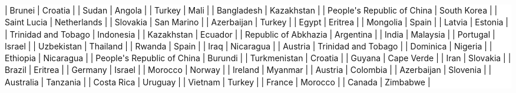 | Brunei | Croatia |
| Sudan | Angola |
| Turkey | Mali |
| Bangladesh | Kazakhstan |
| People's Republic of China | South Korea |
| Saint Lucia | Netherlands |
| Slovakia | San Marino |
| Azerbaijan | Turkey |
| Egypt | Eritrea |
| Mongolia | Spain |
| Latvia | Estonia |
| Trinidad and Tobago | Indonesia |
| Kazakhstan | Ecuador |
| Republic of Abkhazia | Argentina |
| India | Malaysia |
| Portugal | Israel |
| Uzbekistan | Thailand |
| Rwanda | Spain |
| Iraq | Nicaragua |
| Austria | Trinidad and Tobago |
| Dominica | Nigeria |
| Ethiopia | Nicaragua |
| People's Republic of China | Burundi |
| Turkmenistan | Croatia |
| Guyana | Cape Verde |
| Iran | Slovakia |
| Brazil | Eritrea |
| Germany | Israel |
| Morocco | Norway |
| Ireland | Myanmar |
| Austria | Colombia |
| Azerbaijan | Slovenia |
| Australia | Tanzania |
| Costa Rica | Uruguay |
| Vietnam | Turkey |
| France | Morocco |
| Canada | Zimbabwe |